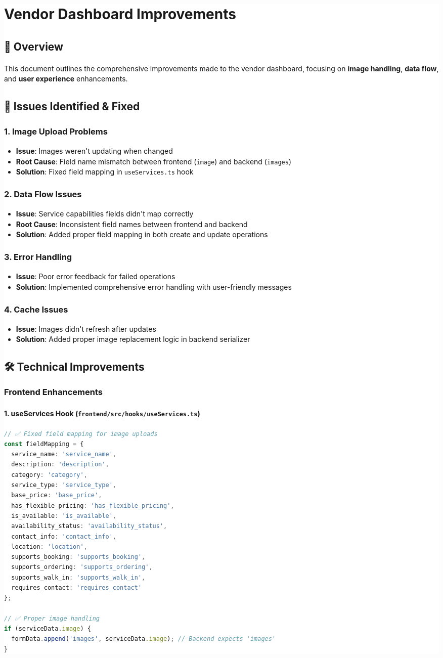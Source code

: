 # Vendor Dashboard Improvements

## 🎯 **Overview**

This document outlines the comprehensive improvements made to the vendor dashboard, focusing on **image handling**, **data flow**, and **user experience** enhancements.

## 🚨 **Issues Identified & Fixed**

### **1. Image Upload Problems**
- **Issue**: Images weren't updating when changed
- **Root Cause**: Field name mismatch between frontend (`image`) and backend (`images`)
- **Solution**: Fixed field mapping in `useServices.ts` hook

### **2. Data Flow Issues**
- **Issue**: Service capabilities fields didn't map correctly
- **Root Cause**: Inconsistent field names between frontend and backend
- **Solution**: Added proper field mapping in both create and update operations

### **3. Error Handling**
- **Issue**: Poor error feedback for failed operations
- **Solution**: Implemented comprehensive error handling with user-friendly messages

### **4. Cache Issues**
- **Issue**: Images didn't refresh after updates
- **Solution**: Added proper image replacement logic in backend serializer

## 🛠️ **Technical Improvements**

### **Frontend Enhancements**

#### **1. useServices Hook (`frontend/src/hooks/useServices.ts`)**
```typescript
// ✅ Fixed field mapping for image uploads
const fieldMapping = {
  service_name: 'service_name',
  description: 'description',
  category: 'category',
  service_type: 'service_type',
  base_price: 'base_price',
  has_flexible_pricing: 'has_flexible_pricing',
  is_available: 'is_available',
  availability_status: 'availability_status',
  contact_info: 'contact_info',
  location: 'location',
  supports_booking: 'supports_booking',
  supports_ordering: 'supports_ordering',
  supports_walk_in: 'supports_walk_in',
  requires_contact: 'requires_contact'
};

// ✅ Proper image handling
if (serviceData.image) {
  formData.append('images', serviceData.image); // Backend expects 'images'
}
```
